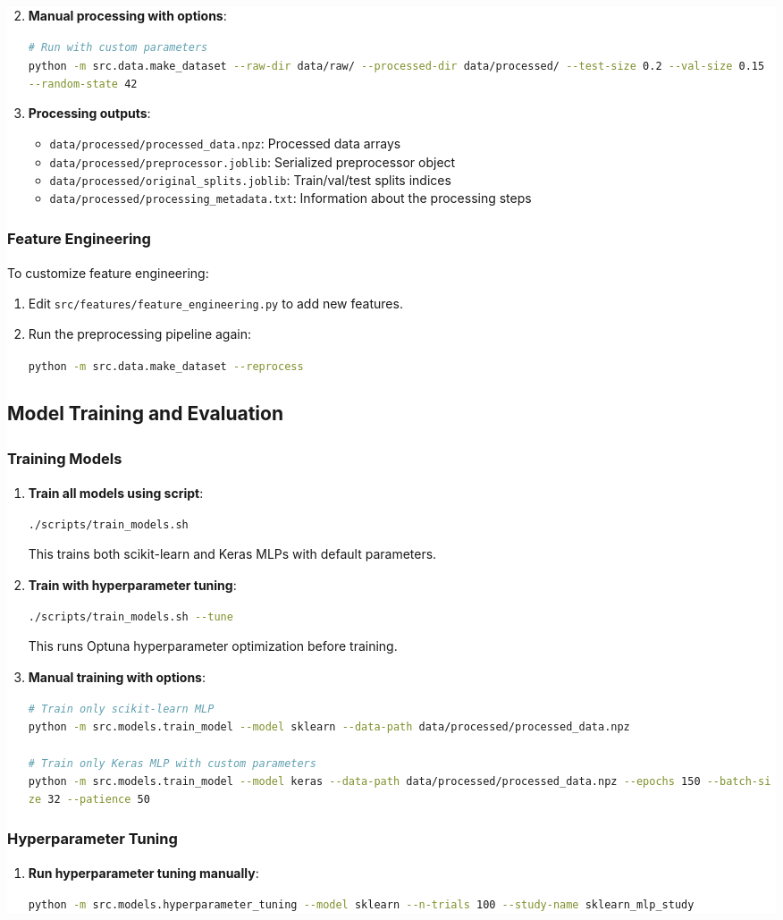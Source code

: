 2. **Manual processing with options**:
   ```bash
   # Run with custom parameters
   python -m src.data.make_dataset --raw-dir data/raw/ --processed-dir data/processed/ --test-size 0.2 --val-size 0.15 --random-state 42
   ```

3. **Processing outputs**:
   - `data/processed/processed_data.npz`: Processed data arrays
   - `data/processed/preprocessor.joblib`: Serialized preprocessor object
   - `data/processed/original_splits.joblib`: Train/val/test splits indices
   - `data/processed/processing_metadata.txt`: Information about the processing steps

### Feature Engineering

To customize feature engineering:

1. Edit `src/features/feature_engineering.py` to add new features.

2. Run the preprocessing pipeline again:
   ```bash
   python -m src.data.make_dataset --reprocess
   ```

## Model Training and Evaluation

### Training Models

1. **Train all models using script**:
   ```bash
   ./scripts/train_models.sh
   ```
   This trains both scikit-learn and Keras MLPs with default parameters.

2. **Train with hyperparameter tuning**:
   ```bash
   ./scripts/train_models.sh --tune
   ```
   This runs Optuna hyperparameter optimization before training.

3. **Manual training with options**:
   ```bash
   # Train only scikit-learn MLP
   python -m src.models.train_model --model sklearn --data-path data/processed/processed_data.npz

   # Train only Keras MLP with custom parameters
   python -m src.models.train_model --model keras --data-path data/processed/processed_data.npz --epochs 150 --batch-size 32 --patience 50
   ```

### Hyperparameter Tuning

1. **Run hyperparameter tuning manually**:
   ```bash
   python -m src.models.hyperparameter_tuning --model sklearn --n-trials 100 --study-name sklearn_mlp_study
   ```
